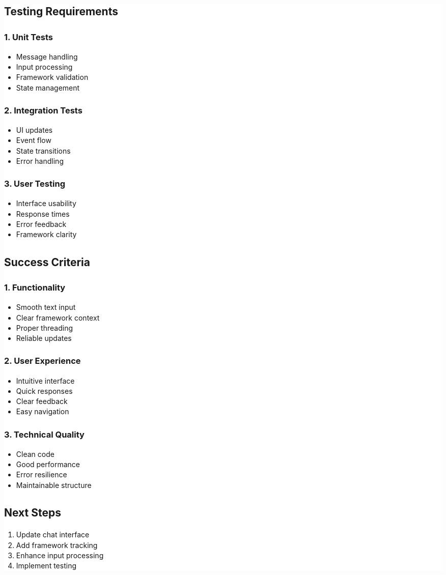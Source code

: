 ## Testing Requirements

### 1. Unit Tests
- Message handling
- Input processing
- Framework validation
- State management

### 2. Integration Tests
- UI updates
- Event flow
- State transitions
- Error handling

### 3. User Testing
- Interface usability
- Response times
- Error feedback
- Framework clarity

## Success Criteria

### 1. Functionality
- Smooth text input
- Clear framework context
- Proper threading
- Reliable updates

### 2. User Experience
- Intuitive interface
- Quick responses
- Clear feedback
- Easy navigation

### 3. Technical Quality
- Clean code
- Good performance
- Error resilience
- Maintainable structure

## Next Steps
1. Update chat interface
2. Add framework tracking
3. Enhance input processing
4. Implement testing
